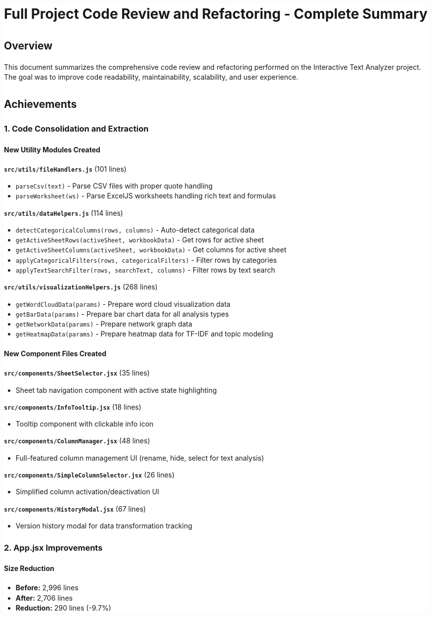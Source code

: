 # Full Project Code Review and Refactoring - Complete Summary

## Overview

This document summarizes the comprehensive code review and refactoring performed on the Interactive Text Analyzer project. The goal was to improve code readability, maintainability, scalability, and user experience.

## Achievements

### 1. Code Consolidation and Extraction

#### New Utility Modules Created

**`src/utils/fileHandlers.js`** (101 lines)
- `parseCsv(text)` - Parse CSV files with proper quote handling
- `parseWorksheet(ws)` - Parse ExcelJS worksheets handling rich text and formulas

**`src/utils/dataHelpers.js`** (114 lines)
- `detectCategoricalColumns(rows, columns)` - Auto-detect categorical data
- `getActiveSheetRows(activeSheet, workbookData)` - Get rows for active sheet
- `getActiveSheetColumns(activeSheet, workbookData)` - Get columns for active sheet
- `applyCategoricalFilters(rows, categoricalFilters)` - Filter rows by categories
- `applyTextSearchFilter(rows, searchText, columns)` - Filter rows by text search

**`src/utils/visualizationHelpers.js`** (268 lines)
- `getWordCloudData(params)` - Prepare word cloud visualization data
- `getBarData(params)` - Prepare bar chart data for all analysis types
- `getNetworkData(params)` - Prepare network graph data
- `getHeatmapData(params)` - Prepare heatmap data for TF-IDF and topic modeling

#### New Component Files Created

**`src/components/SheetSelector.jsx`** (35 lines)
- Sheet tab navigation component with active state highlighting

**`src/components/InfoTooltip.jsx`** (18 lines)
- Tooltip component with clickable info icon

**`src/components/ColumnManager.jsx`** (48 lines)
- Full-featured column management UI (rename, hide, select for text analysis)

**`src/components/SimpleColumnSelector.jsx`** (26 lines)
- Simplified column activation/deactivation UI

**`src/components/HistoryModal.jsx`** (67 lines)
- Version history modal for data transformation tracking

### 2. App.jsx Improvements

#### Size Reduction
- **Before:** 2,996 lines
- **After:** 2,706 lines
- **Reduction:** 290 lines (-9.7%)
